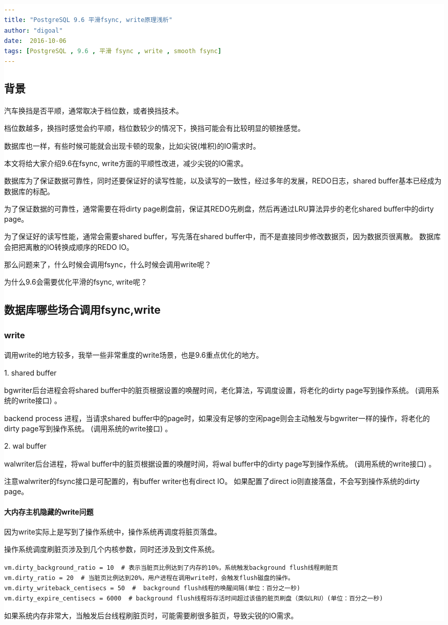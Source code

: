 ```yaml
---
title: "PostgreSQL 9.6 平滑fsync, write原理浅析"
author: "digoal"
date:  2016-10-06
tags: [PostgreSQL , 9.6 , 平滑 fsync , write , smooth fsync]
---
```

## 背景   
汽车换挡是否平顺，通常取决于档位数，或者换挡技术。  
  
档位数越多，换挡时感觉会约平顺，档位数较少的情况下，换挡可能会有比较明显的顿挫感觉。  
  
数据库也一样，有些时候可能就会出现卡顿的现象，比如尖锐(堆积)的IO需求时。  
  
本文将给大家介绍9.6在fsync, write方面的平顺性改进，减少尖锐的IO需求。  
  
数据库为了保证数据可靠性，同时还要保证好的读写性能，以及读写的一致性，经过多年的发展，REDO日志，shared buffer基本已经成为数据库的标配。    
  
为了保证数据的可靠性，通常需要在将dirty page刷盘前，保证其REDO先刷盘，然后再通过LRU算法异步的老化shared buffer中的dirty page。  
  
为了保证好的读写性能，通常会需要shared buffer，写先落在shared buffer中，而不是直接同步修改数据页，因为数据页很离散。 数据库会把把离散的IO转换成顺序的REDO IO。    
  
那么问题来了，什么时候会调用fsync，什么时候会调用write呢？    
  
为什么9.6会需要优化平滑的fsync, write呢？    
  
## 数据库哪些场合调用fsync,write
### write
调用write的地方较多，我举一些非常重度的write场景，也是9.6重点优化的地方。  
  
1\. shared buffer  
  
bgwriter后台进程会将shared buffer中的脏页根据设置的唤醒时间，老化算法，写调度设置，将老化的dirty page写到操作系统。  (调用系统的write接口)  。   
  
backend process 进程，当请求shared buffer中的page时，如果没有足够的空闲page则会主动触发与bgwriter一样的操作，将老化的dirty page写到操作系统。  (调用系统的write接口)  。   
  
2\. wal buffer  
  
walwriter后台进程，将wal buffer中的脏页根据设置的唤醒时间，将wal buffer中的dirty page写到操作系统。   (调用系统的write接口)  。    
  
注意walwriter的fsync接口是可配置的，有buffer writer也有direct IO。  如果配置了direct io则直接落盘，不会写到操作系统的dirty page。    
  
#### 大内存主机隐藏的write问题
因为write实际上是写到了操作系统中，操作系统再调度将脏页落盘。  
  
操作系统调度刷脏页涉及到几个内核参数，同时还涉及到文件系统。  
  
```
vm.dirty_background_ratio = 10  # 表示当脏页比例达到了内存的10%，系统触发background flush线程刷脏页
vm.dirty_ratio = 20  # 当脏页比例达到20%，用户进程在调用write时，会触发flush磁盘的操作。  
vm.dirty_writeback_centisecs = 50  #  background flush线程的唤醒间隔(单位：百分之一秒)
vm.dirty_expire_centisecs = 6000  # background flush线程将存活时间超过该值的脏页刷盘（类似LRU）(单位：百分之一秒)
```
  
如果系统内存非常大，当触发后台线程刷脏页时，可能需要刷很多脏页，导致尖锐的IO需求。  
  